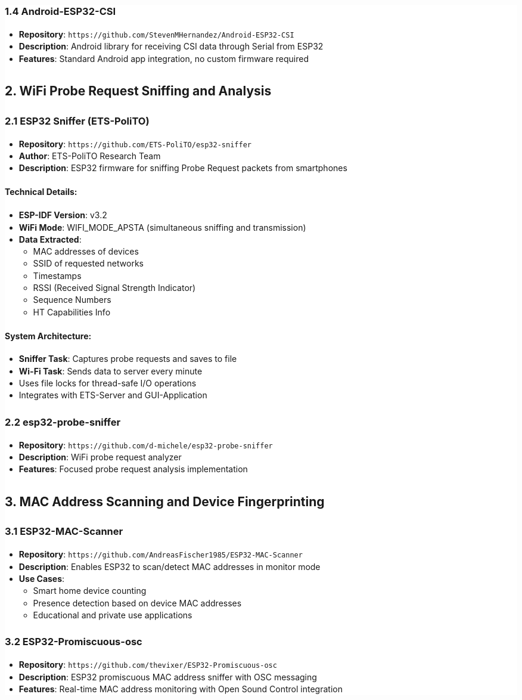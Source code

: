 ### 1.4 Android-ESP32-CSI
- **Repository**: `https://github.com/StevenMHernandez/Android-ESP32-CSI`
- **Description**: Android library for receiving CSI data through Serial from ESP32
- **Features**: Standard Android app integration, no custom firmware required

## 2. WiFi Probe Request Sniffing and Analysis

### 2.1 ESP32 Sniffer (ETS-PoliTO)
- **Repository**: `https://github.com/ETS-PoliTO/esp32-sniffer`
- **Author**: ETS-PoliTO Research Team
- **Description**: ESP32 firmware for sniffing Probe Request packets from smartphones

#### Technical Details:
- **ESP-IDF Version**: v3.2
- **WiFi Mode**: WIFI_MODE_APSTA (simultaneous sniffing and transmission)
- **Data Extracted**:
  - MAC addresses of devices
  - SSID of requested networks
  - Timestamps
  - RSSI (Received Signal Strength Indicator)
  - Sequence Numbers
  - HT Capabilities Info

#### System Architecture:
- **Sniffer Task**: Captures probe requests and saves to file
- **Wi-Fi Task**: Sends data to server every minute
- Uses file locks for thread-safe I/O operations
- Integrates with ETS-Server and GUI-Application

### 2.2 esp32-probe-sniffer
- **Repository**: `https://github.com/d-michele/esp32-probe-sniffer`
- **Description**: WiFi probe request analyzer
- **Features**: Focused probe request analysis implementation

## 3. MAC Address Scanning and Device Fingerprinting

### 3.1 ESP32-MAC-Scanner
- **Repository**: `https://github.com/AndreasFischer1985/ESP32-MAC-Scanner`
- **Description**: Enables ESP32 to scan/detect MAC addresses in monitor mode
- **Use Cases**:
  - Smart home device counting
  - Presence detection based on device MAC addresses
  - Educational and private use applications

### 3.2 ESP32-Promiscuous-osc
- **Repository**: `https://github.com/thevixer/ESP32-Promiscuous-osc`
- **Description**: ESP32 promiscuous MAC address sniffer with OSC messaging
- **Features**: Real-time MAC address monitoring with Open Sound Control integration
